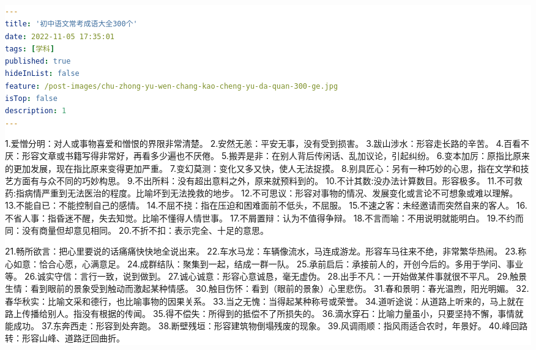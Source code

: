 ```yaml
---
title: '初中语文常考成语大全300个'
date: 2022-11-05 17:35:01
tags: [学科]
published: true
hideInList: false
feature: /post-images/chu-zhong-yu-wen-chang-kao-cheng-yu-da-quan-300-ge.jpg
isTop: false
description: 1
---
```

1.爱憎分明：对人或事物喜爱和憎恨的界限非常清楚。
2.安然无恙：平安无事，没有受到损害。
3.跋山涉水：形容走长路的辛苦。
4.百看不厌：形容文章或书籍写得非常好，再看多少遍也不厌倦。
5.搬弄是非：在别人背后传闲话、乱加议论，引起纠纷。
6.变本加厉：原指比原来的更加发展，现在指比原来变得更加严重。
7.变幻莫测：变化又多又快，使人无法捉摸。
8.别具匠心：另有一种巧妙的心思，指在文学和技艺方面有与众不同的巧妙构思。
9.不出所料：没有超出意料之外，原来就预料到的。
10.不计其数:没办法计算数目。形容极多。
11.不可救药:指病情严重到无法医治的程度。比喻坏到无法挽救的地步。
12.不可思议：形容对事物的情况、发展变化或言论不可想象或难以理解。
13.不能自已：不能控制自己的感情。
14.不屈不挠：指在压迫和困难面前不低头，不屈服。
15.不速之客：未经邀请而突然自来的客人。
16.不省人事：指昏迷不醒，失去知觉。比喻不懂得人情世事。
17.不屑置辩：认为不值得争辩。
18.不言而喻：不用说明就能明白。
19.不约而同：没有商量但却意见相同。
20.不折不扣：表示完全、十足的意思。

21.畅所欲言：把心里要说的话痛痛快快地全说出来。
22.车水马龙：车辆像流水，马连成游龙。形容车马往来不绝，非常繁华热闹。
23.称心如意：恰合心愿，心满意足。
24.成群结队：聚集到一起，结成一群一队。
25.承前启后：承接前人的，开创今后的。多用于学问、事业等。
26.诚实守信：言行一致，说到做到。
27.诚心诚意：形容心意诚恳，毫无虚伪。
28.出手不凡：一开始做某件事就很不平凡。
29.触景生情：看到眼前的景象受到触动而激起某种情感。
30.触目伤怀：看到（眼前的景象）心里悲伤。
31.春和景明：春光温煦，阳光明媚。
32.春华秋实：比喻文采和德行，也比喻事物的因果关系。
33.当之无愧：当得起某种称号或荣誉。
34.道听途说：从道路上听来的，马上就在路上传播给别人。指没有根据的传闻。
35.得不偿失：所得到的抵偿不了所损失的。
36.滴水穿石：比喻力量虽小，只要坚持不懈，事情就能成功。
37.东奔西走：形容到处奔跑。
38.断壁残垣：形容建筑物倒塌残废的现象。
39.风调雨顺：指风雨适合农时，年景好。
40.峰回路转：形容山峰、道路迂回曲折。

